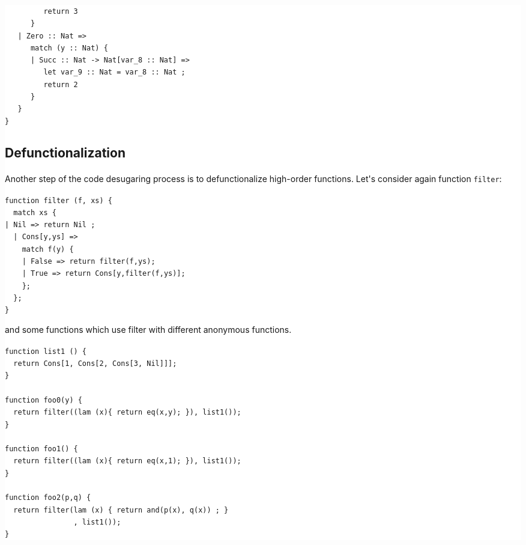 ```
         return 3
      }
   | Zero :: Nat =>
      match (y :: Nat) {
      | Succ :: Nat -> Nat[var_8 :: Nat] =>
         let var_9 :: Nat = var_8 :: Nat ;
         return 2
      }
   }
}
```

Defunctionalization
--------------------

Another step of the code desugaring process is to 
defunctionalize high-order functions. Let's consider
again function `filter`: 

```
function filter (f, xs) {
  match xs {
| Nil => return Nil ;
  | Cons[y,ys] => 
    match f(y) {
    | False => return filter(f,ys); 
    | True => return Cons[y,filter(f,ys)];
    };
  };
}
```

and some functions which use filter with different 
anonymous functions.

```
function list1 () {
  return Cons[1, Cons[2, Cons[3, Nil]]]; 
}
 
function foo0(y) {
  return filter((lam (x){ return eq(x,y); }), list1());
}
 
function foo1() {
  return filter((lam (x){ return eq(x,1); }), list1());
}
 
function foo2(p,q) {
  return filter(lam (x) { return and(p(x), q(x)) ; }
                , list1());
}
```
